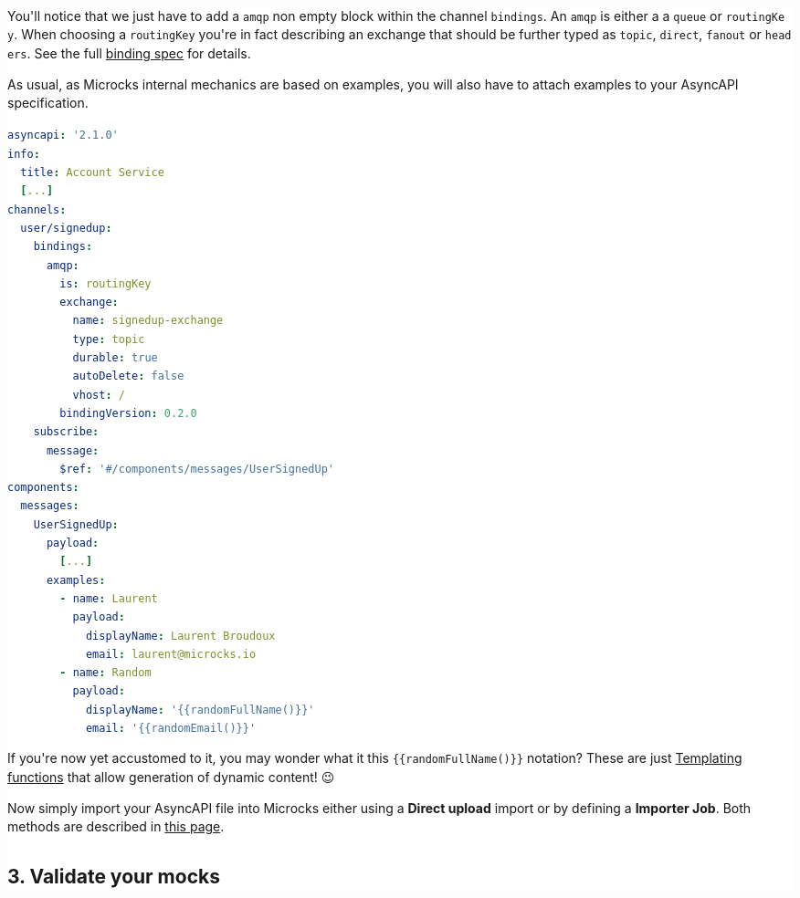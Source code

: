 You'll notice that we just have to add a `amqp` non empty block within the channel `bindings`. An `amqp` is either a a `queue` or `routingKey`. When choosing a `routingKey` you're in fact describing an exchange that should be further typed as `topic`, `direct`, `fanout` or `headers`. See the full [binding spec](https://github.com/asyncapi/bindings/tree/master/amqp) for details.

As usual, as Microcks internal mechanics are based on examples, you will also have to attach examples to your AsyncAPI specification.

```yaml
asyncapi: '2.1.0'
info:
  title: Account Service
  [...]
channels:
  user/signedup:
    bindings:
      amqp:
        is: routingKey
        exchange:
          name: signedup-exchange
          type: topic
          durable: true
          autoDelete: false
          vhost: /
        bindingVersion: 0.2.0
    subscribe:
      message:
        $ref: '#/components/messages/UserSignedUp'
components:
  messages:
    UserSignedUp:
      payload:
        [...]
      examples:
        - name: Laurent
          payload:
            displayName: Laurent Broudoux
            email: laurent@microcks.io
        - name: Random
          payload:
            displayName: '{{randomFullName()}}'
            email: '{{randomEmail()}}'
```

If you're now yet accustomed to it, you may wonder what it this `{{randomFullName()}}` notation? These are just [Templating functions](/documentation/references/templates/) that allow generation of dynamic content! 😉

Now simply import your AsyncAPI file into Microcks either using a **Direct upload** import or by defining a **Importer Job**. Both methods are described in [this page](/documentation/guides/usage/importing-content/).

## 3. Validate your mocks
